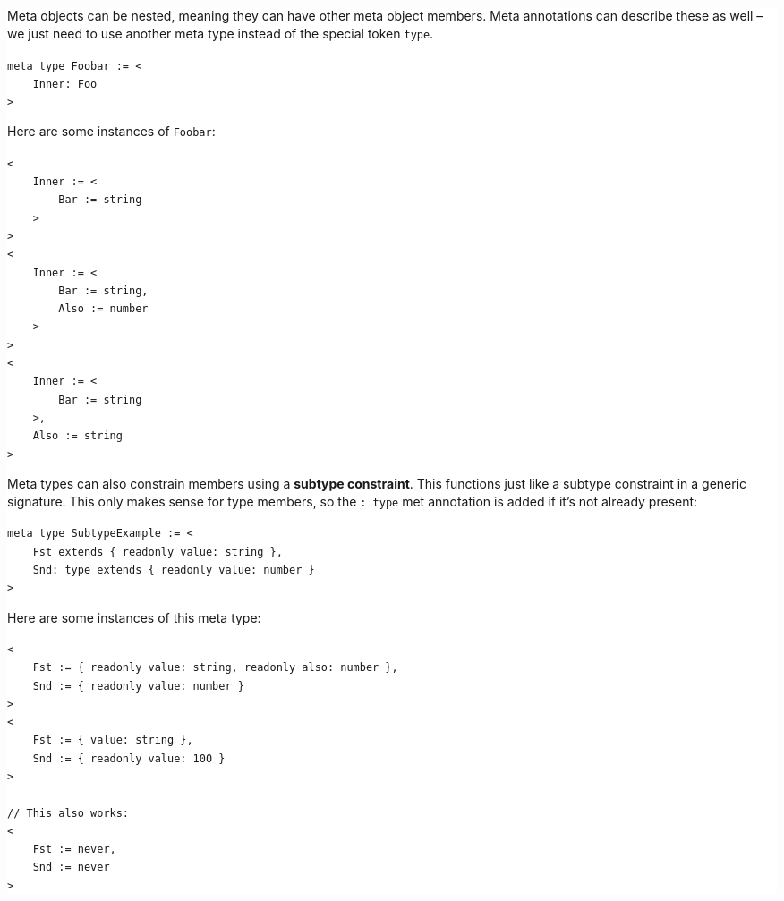 Meta objects can be nested, meaning they can have other meta object members. Meta annotations can describe these as well – we just need to use another meta type instead of the special token `type`.

```
meta type Foobar := <
	Inner: Foo
>
```

Here are some instances of `Foobar`:

```
< 
	Inner := <
		Bar := string
	>
>
< 
	Inner := <
		Bar := string,
		Also := number
	>
>
< 
	Inner := <
		Bar := string
	>,
	Also := string
>
```

Meta types can also constrain members using a **subtype constraint**. This functions just like a subtype constraint in a generic signature. This only makes sense for type members, so the `: type` met annotation is added if it’s not already present:

```
meta type SubtypeExample := <
	Fst extends { readonly value: string },
	Snd: type extends { readonly value: number }
>
```

Here are some instances of this meta type:

```
< 
	Fst := { readonly value: string, readonly also: number },
	Snd := { readonly value: number }
>
< 
	Fst := { value: string },
	Snd := { readonly value: 100 }
>

// This also works:
<
	Fst := never,
	Snd := never
>
```
